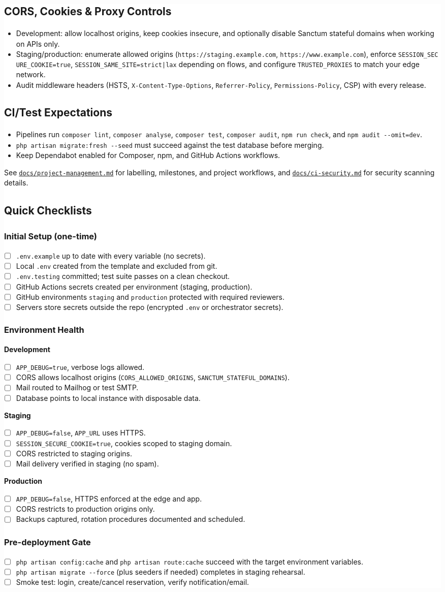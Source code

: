 ## CORS, Cookies & Proxy Controls
- Development: allow localhost origins, keep cookies insecure, and optionally disable Sanctum stateful domains when working on APIs only.
- Staging/production: enumerate allowed origins (`https://staging.example.com`, `https://www.example.com`), enforce `SESSION_SECURE_COOKIE=true`, `SESSION_SAME_SITE=strict|lax` depending on flows, and configure `TRUSTED_PROXIES` to match your edge network.
- Audit middleware headers (HSTS, `X-Content-Type-Options`, `Referrer-Policy`, `Permissions-Policy`, CSP) with every release.

## CI/Test Expectations
- Pipelines run `composer lint`, `composer analyse`, `composer test`, `composer audit`, `npm run check`, and `npm audit --omit=dev`.
- `php artisan migrate:fresh --seed` must succeed against the test database before merging.
- Keep Dependabot enabled for Composer, npm, and GitHub Actions workflows.

See [`docs/project-management.md`](project-management.md) for labelling, milestones, and project workflows, and [`docs/ci-security.md`](ci-security.md) for security scanning details.

## Quick Checklists
### Initial Setup (one-time)
- [ ] `.env.example` up to date with every variable (no secrets).
- [ ] Local `.env` created from the template and excluded from git.
- [ ] `.env.testing` committed; test suite passes on a clean checkout.
- [ ] GitHub Actions secrets created per environment (staging, production).
- [ ] GitHub environments `staging` and `production` protected with required reviewers.
- [ ] Servers store secrets outside the repo (encrypted `.env` or orchestrator secrets).

### Environment Health
**Development**
- [ ] `APP_DEBUG=true`, verbose logs allowed.
- [ ] CORS allows localhost origins (`CORS_ALLOWED_ORIGINS`, `SANCTUM_STATEFUL_DOMAINS`).
- [ ] Mail routed to Mailhog or test SMTP.
- [ ] Database points to local instance with disposable data.

**Staging**
- [ ] `APP_DEBUG=false`, `APP_URL` uses HTTPS.
- [ ] `SESSION_SECURE_COOKIE=true`, cookies scoped to staging domain.
- [ ] CORS restricted to staging origins.
- [ ] Mail delivery verified in staging (no spam).

**Production**
- [ ] `APP_DEBUG=false`, HTTPS enforced at the edge and app.
- [ ] CORS restricts to production origins only.
- [ ] Backups captured, rotation procedures documented and scheduled.

### Pre-deployment Gate
- [ ] `php artisan config:cache` and `php artisan route:cache` succeed with the target environment variables.
- [ ] `php artisan migrate --force` (plus seeders if needed) completes in staging rehearsal.
- [ ] Smoke test: login, create/cancel reservation, verify notification/email.
